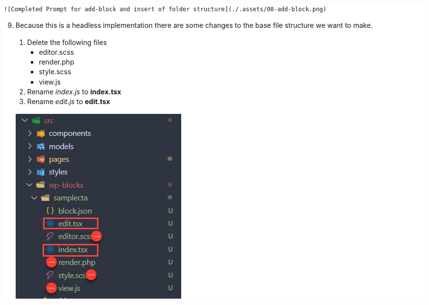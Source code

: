     ![Completed Prompt for add-block and insert of folder structure](./.assets/08-add-block.png)

9. Because this is a headless implementation there are some changes to the base file structure we want to make.
   1. Delete the following files
      - editor.scss
      - render.php
      - style.scss
      - view.js
   2. Rename *index.js* to **index.tsx**
   3. Rename *edit.js* to **edit.tsx**

    ![Updates to files](./.assets/08-deleteFiles.png)
